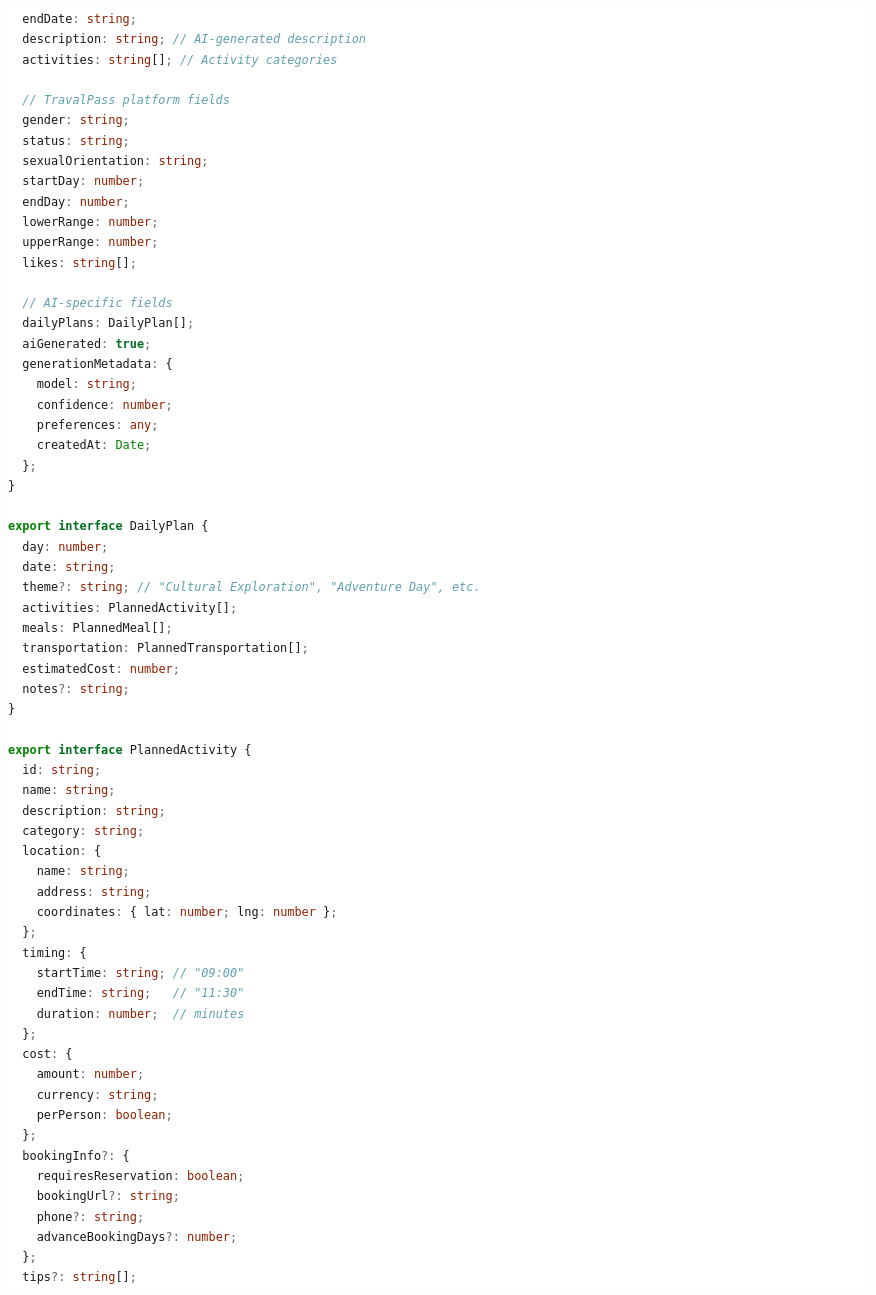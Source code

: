 ```typescript
  endDate: string;
  description: string; // AI-generated description
  activities: string[]; // Activity categories
  
  // TravalPass platform fields
  gender: string;
  status: string;
  sexualOrientation: string;
  startDay: number;
  endDay: number;
  lowerRange: number;
  upperRange: number;
  likes: string[];
  
  // AI-specific fields
  dailyPlans: DailyPlan[];
  aiGenerated: true;
  generationMetadata: {
    model: string;
    confidence: number;
    preferences: any;
    createdAt: Date;
  };
}

export interface DailyPlan {
  day: number;
  date: string;
  theme?: string; // "Cultural Exploration", "Adventure Day", etc.
  activities: PlannedActivity[];
  meals: PlannedMeal[];
  transportation: PlannedTransportation[];
  estimatedCost: number;
  notes?: string;
}

export interface PlannedActivity {
  id: string;
  name: string;
  description: string;
  category: string;
  location: {
    name: string;
    address: string;
    coordinates: { lat: number; lng: number };
  };
  timing: {
    startTime: string; // "09:00"
    endTime: string;   // "11:30"
    duration: number;  // minutes
  };
  cost: {
    amount: number;
    currency: string;
    perPerson: boolean;
  };
  bookingInfo?: {
    requiresReservation: boolean;
    bookingUrl?: string;
    phone?: string;
    advanceBookingDays?: number;
  };
  tips?: string[];
```